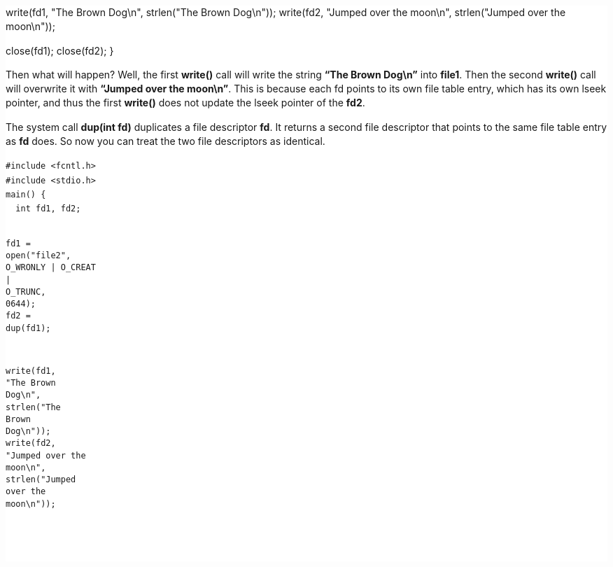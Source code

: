   <span class="token function">write</span><span class="token punctuation">(</span>fd1<span class="token punctuation">,</span> <span class="token string">"The Brown Dog\n"</span><span class="token punctuation">,</span> <span class="token function">strlen</span><span class="token punctuation">(</span><span class="token string">"The Brown Dog\n"</span><span class="token punctuation">)</span><span class="token punctuation">)</span><span class="token punctuation">;</span>
  <span class="token function">write</span><span class="token punctuation">(</span>fd2<span class="token punctuation">,</span> <span class="token string">"Jumped over the moon\n"</span><span class="token punctuation">,</span> <span class="token function">strlen</span><span class="token punctuation">(</span><span class="token string">"Jumped over the moon\n"</span><span class="token punctuation">)</span><span class="token punctuation">)</span><span class="token punctuation">;</span>

  <span class="token function">close</span><span class="token punctuation">(</span>fd1<span class="token punctuation">)</span><span class="token punctuation">;</span>
  <span class="token function">close</span><span class="token punctuation">(</span>fd2<span class="token punctuation">)</span><span class="token punctuation">;</span>
<span class="token punctuation">}</span>
</code></pre>
<p>Then what will happen? Well, the first <strong>write()</strong> call will write the string <strong>“The Brown Dog\n”</strong> into <strong>file1</strong>. Then the second <strong>write()</strong> call will overwrite it with <strong>“Jumped over the moon\n”</strong>. This is because each fd points to its own file table entry, which has its own lseek pointer, and thus the first <strong>write()</strong> does not update the lseek pointer of the <strong>fd2</strong>.</p>
<p>The system call <strong>dup(int fd)</strong> duplicates a file descriptor <strong>fd</strong>. It returns a second file descriptor that points to the same file table entry as <strong>fd</strong> does. So now you can treat the two file descriptors as identical.</p>
<pre class=" language-c"><code class="prism  language-c"><span class="token macro property">#<span class="token directive keyword">include</span> <span class="token string">&lt;fcntl.h&gt;</span></span>
<span class="token macro property">#<span class="token directive keyword">include</span> <span class="token string">&lt;stdio.h&gt;</span></span>
<span class="token function">main</span><span class="token punctuation">(</span><span class="token punctuation">)</span> <span class="token punctuation">{</span>
  <span class="token keyword">int</span> fd1<span class="token punctuation">,</span> fd2<span class="token punctuation">;</span>

  fd1 <span class="token operator">=</span> <span class="token function">open</span><span class="token punctuation">(</span><span class="token string">"file2"</span><span class="token punctuation">,</span> O_WRONLY <span class="token operator">|</span> O_CREAT <span class="token operator">|</span> O_TRUNC<span class="token punctuation">,</span> <span class="token number">0644</span><span class="token punctuation">)</span><span class="token punctuation">;</span>
  fd2 <span class="token operator">=</span> <span class="token function">dup</span><span class="token punctuation">(</span>fd1<span class="token punctuation">)</span><span class="token punctuation">;</span>
  
  <span class="token function">write</span><span class="token punctuation">(</span>fd1<span class="token punctuation">,</span> <span class="token string">"The Brown Dog\n"</span><span class="token punctuation">,</span> <span class="token function">strlen</span><span class="token punctuation">(</span><span class="token string">"The Brown Dog\n"</span><span class="token punctuation">)</span><span class="token punctuation">)</span><span class="token punctuation">;</span>
  <span class="token function">write</span><span class="token punctuation">(</span>fd2<span class="token punctuation">,</span> <span class="token string">"Jumped over the moon\n"</span><span class="token punctuation">,</span> <span class="token function">strlen</span><span class="token punctuation">(</span><span class="token string">"Jumped over the moon\n"</span><span class="token punctuation">)</span><span class="token punctuation">)</span><span class="token punctuation">;</span>
